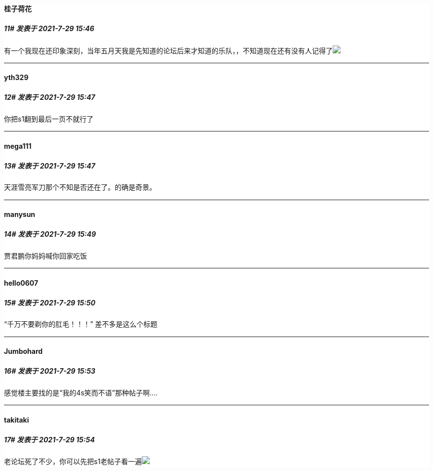 ####  桂子荷花  
##### 11#       发表于 2021-7-29 15:46


有一个我现在还印象深刻，当年五月天我是先知道的论坛后来才知道的乐队，，不知道现在还有没有人记得了<img src="https://static.saraba1st.com/image/smiley/face2017/001.png" referrerpolicy="no-referrer">


*****

####  yth329  
##### 12#       发表于 2021-7-29 15:47


你把s1翻到最后一页不就行了


*****

####  mega111  
##### 13#       发表于 2021-7-29 15:47


天涯雪亮军刀那个不知是否还在了。的确是奇景。


*****

####  manysun  
##### 14#       发表于 2021-7-29 15:49


贾君鹏你妈妈喊你回家吃饭


*****

####  hello0607  
##### 15#       发表于 2021-7-29 15:50


“千万不要剃你的肛毛！！！” 差不多是这么个标题


*****

####  Jumbohard  
##### 16#       发表于 2021-7-29 15:53


感觉楼主要找的是“我的4s笑而不语”那种帖子啊....


*****

####  takitaki  
##### 17#       发表于 2021-7-29 15:54


老论坛死了不少，你可以先把s1老帖子看一遍<img src="https://static.saraba1st.com/image/smiley/face2017/067.png" referrerpolicy="no-referrer">
